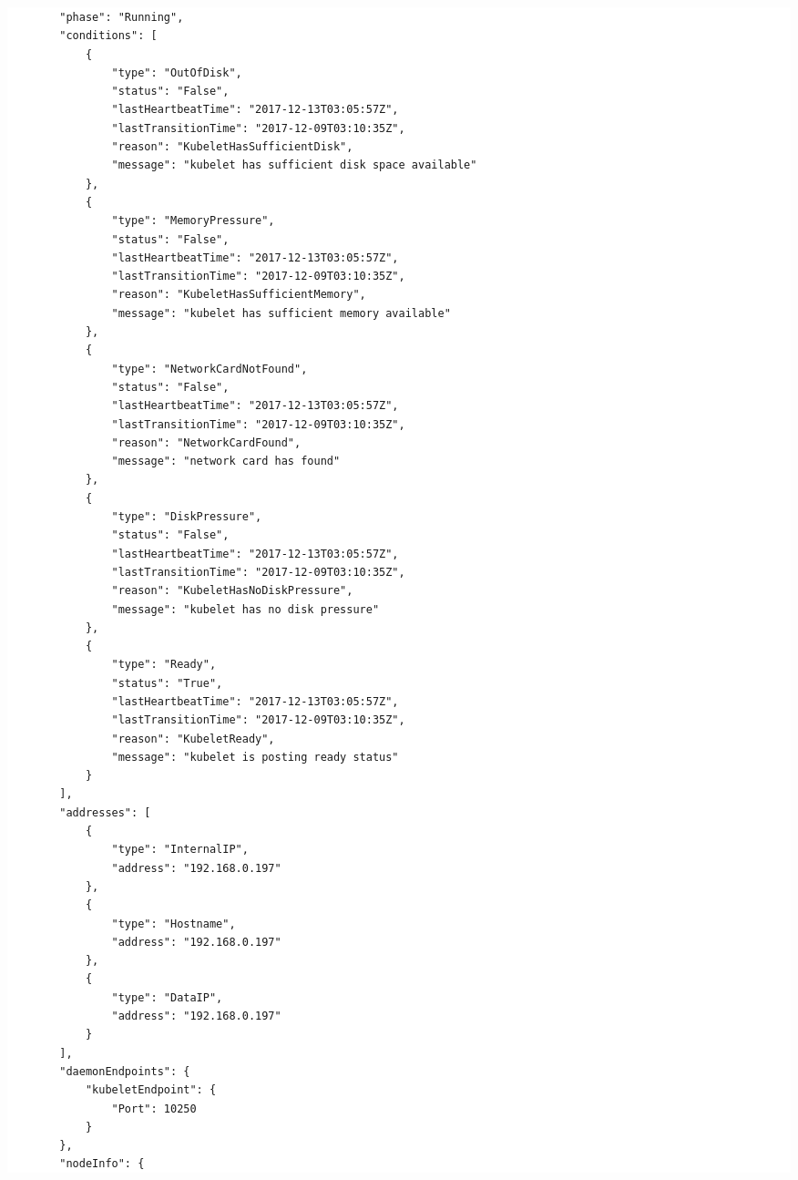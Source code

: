 ```
        "phase": "Running",
        "conditions": [
            {
                "type": "OutOfDisk",
                "status": "False",
                "lastHeartbeatTime": "2017-12-13T03:05:57Z",
                "lastTransitionTime": "2017-12-09T03:10:35Z",
                "reason": "KubeletHasSufficientDisk",
                "message": "kubelet has sufficient disk space available"
            },
            {
                "type": "MemoryPressure",
                "status": "False",
                "lastHeartbeatTime": "2017-12-13T03:05:57Z",
                "lastTransitionTime": "2017-12-09T03:10:35Z",
                "reason": "KubeletHasSufficientMemory",
                "message": "kubelet has sufficient memory available"
            },
            {
                "type": "NetworkCardNotFound",
                "status": "False",
                "lastHeartbeatTime": "2017-12-13T03:05:57Z",
                "lastTransitionTime": "2017-12-09T03:10:35Z",
                "reason": "NetworkCardFound",
                "message": "network card has found"
            },
            {
                "type": "DiskPressure",
                "status": "False",
                "lastHeartbeatTime": "2017-12-13T03:05:57Z",
                "lastTransitionTime": "2017-12-09T03:10:35Z",
                "reason": "KubeletHasNoDiskPressure",
                "message": "kubelet has no disk pressure"
            },
            {
                "type": "Ready",
                "status": "True",
                "lastHeartbeatTime": "2017-12-13T03:05:57Z",
                "lastTransitionTime": "2017-12-09T03:10:35Z",
                "reason": "KubeletReady",
                "message": "kubelet is posting ready status"
            }
        ],
        "addresses": [
            {
                "type": "InternalIP",
                "address": "192.168.0.197"
            },
            {
                "type": "Hostname",
                "address": "192.168.0.197"
            },
            {
                "type": "DataIP",
                "address": "192.168.0.197"
            }
        ],
        "daemonEndpoints": {
            "kubeletEndpoint": {
                "Port": 10250
            }
        },
        "nodeInfo": {
```